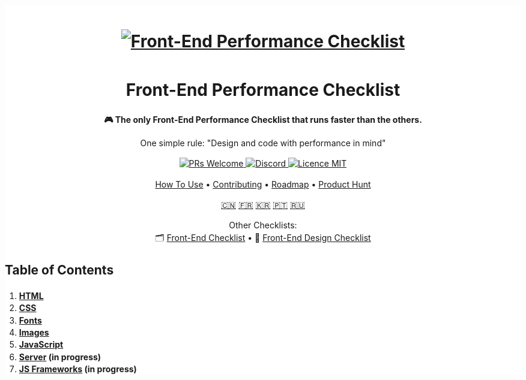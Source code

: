 <h1 align="center">
<br>
  <a href="https://github.com/thedaviddias/Front-End-Performance-Checklist"><img src="https://raw.githubusercontent.com/thedaviddias/Front-End-Performance-Checklist/master/images/logo-front-end-performance-checklist.jpg" alt="Front-End Performance Checklist" width="170"></a>
  <br>
    <br>
  Front-End Performance Checklist
  <br>
</h1>

<h4 align="center">🎮 The only Front-End Performance Checklist that runs faster than the others.</h4>
<p align="center">One simple rule: "Design and code with performance in mind"</p>

<p align="center">
  <a href="http://makeapullrequest.com">
    <img src="https://img.shields.io/badge/PRs-welcome-brightgreen.svg?style=flat-square" alt="PRs Welcome">
  </a>
  <a href="https://discord.gg/btHQRkm">
    <img src="https://img.shields.io/badge/chat-on_discord-4837E2.svg?style=flat-square" alt="Discord">
  </a>
    <a href="https://opensource.org/licenses/MIT">
    <img src="https://img.shields.io/badge/license-MIT-blue.svg?style=flat-square" alt="Licence MIT">
  </a>
</p>

<p align="center">
  <a href="#how-to-use">How To Use</a> • <a href="#contributing">Contributing</a> • <a href="http://feedback.frontendchecklist.io/">Roadmap</a> • <a href="https://www.producthunt.com/posts/front-end-performance-checklist">Product Hunt</a>
</p>

<p align="center">
  <a href="https://github.com/JohnsenZhou/Front-End-Performance-Checklist">🇨🇳</a>
  <a href="https://github.com/WilliamDASILVA/Front-End-Performance-Checklist">🇫🇷</a>
  <a href="https://github.com/ParkSB/Front-End-Performance-Checklist">🇰🇷</a>  
  <a href="https://github.com/fernandofawkes/Front-End-Performance-Checklist">🇵🇹</a>
  <a href="https://github.com/lex111/Front-End-Performance-Checklist">🇷🇺</a>
</p>

<p align="center">
    <span>Other Checklists:</span>
    <br>
  🗂 <a href="https://github.com/thedaviddias/Front-End-Checklist#---------front-end-checklist-">Front-End Checklist</a> • 💎 <a href="https://github.com/thedaviddias/Front-End-Design-Checklist#front-end-design-checklist">Front-End Design Checklist</a>
</p>

## Table of Contents

1. **[HTML](#html)**
2. **[CSS](#css)**
3. **[Fonts](#fonts)**
4. **[Images](#images)**
5. **[JavaScript](#javascript)**
6. **[Server](#server) (in progress)**
7. **[JS Frameworks](#performances-and-js-frameworks) (in progress)**
